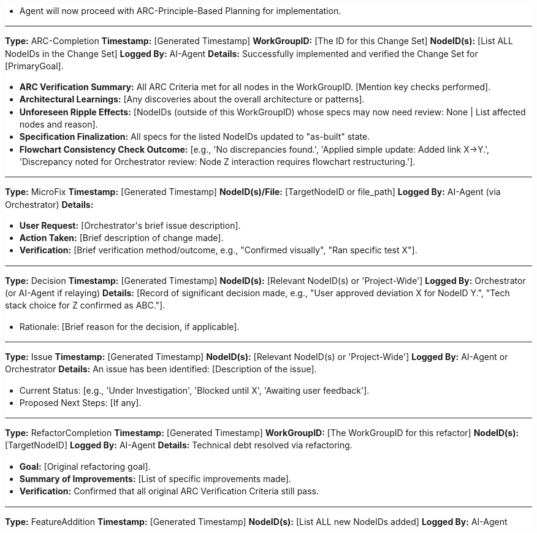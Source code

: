 - Agent will now proceed with ARC-Principle-Based Planning for implementation.
---
**Type:** ARC-Completion
**Timestamp:** [Generated Timestamp]
**WorkGroupID:** [The ID for this Change Set]
**NodeID(s):** [List ALL NodeIDs in the Change Set]
**Logged By:** AI-Agent
**Details:**
Successfully implemented and verified the Change Set for [PrimaryGoal].
- **ARC Verification Summary:** All ARC Criteria met for all nodes in the WorkGroupID. [Mention key checks performed].
- **Architectural Learnings:** [Any discoveries about the overall architecture or patterns].
- **Unforeseen Ripple Effects:** [NodeIDs (outside of this WorkGroupID) whose specs may now need review: None | List affected nodes and reason].
- **Specification Finalization:** All specs for the listed NodeIDs updated to "as-built" state.
- **Flowchart Consistency Check Outcome:** [e.g., 'No discrepancies found.', 'Applied simple update: Added link X->Y.', 'Discrepancy noted for Orchestrator review: Node Z interaction requires flowchart restructuring.'].
---
**Type:** MicroFix
**Timestamp:** [Generated Timestamp]
**NodeID(s)/File:** [TargetNodeID or file_path]
**Logged By:** AI-Agent (via Orchestrator)
**Details:**
- **User Request:** [Orchestrator's brief issue description].
- **Action Taken:** [Brief description of change made].
- **Verification:** [Brief verification method/outcome, e.g., "Confirmed visually", "Ran specific test X"].
---
**Type:** Decision
**Timestamp:** [Generated Timestamp]
**NodeID(s):** [Relevant NodeID(s) or 'Project-Wide']
**Logged By:** Orchestrator (or AI-Agent if relaying)
**Details:**
[Record of significant decision made, e.g., "User approved deviation X for NodeID Y.", "Tech stack choice for Z confirmed as ABC."].
- Rationale: [Brief reason for the decision, if applicable].
---
**Type:** Issue
**Timestamp:** [Generated Timestamp]
**NodeID(s):** [Relevant NodeID(s) or 'Project-Wide']
**Logged By:** AI-Agent or Orchestrator
**Details:**
An issue has been identified: [Description of the issue].
- Current Status: [e.g., 'Under Investigation', 'Blocked until X', 'Awaiting user feedback'].
- Proposed Next Steps: [If any].
---
**Type:** RefactorCompletion
**Timestamp:** [Generated Timestamp]
**WorkGroupID:** [The WorkGroupID for this refactor]
**NodeID(s):** [TargetNodeID]
**Logged By:** AI-Agent
**Details:**
Technical debt resolved via refactoring.
- **Goal:** [Original refactoring goal].
- **Summary of Improvements:** [List of specific improvements made].
- **Verification:** Confirmed that all original ARC Verification Criteria still pass.
---
**Type:** FeatureAddition
**Timestamp:** [Generated Timestamp]
**NodeID(s):** [List ALL new NodeIDs added]
**Logged By:** AI-Agent